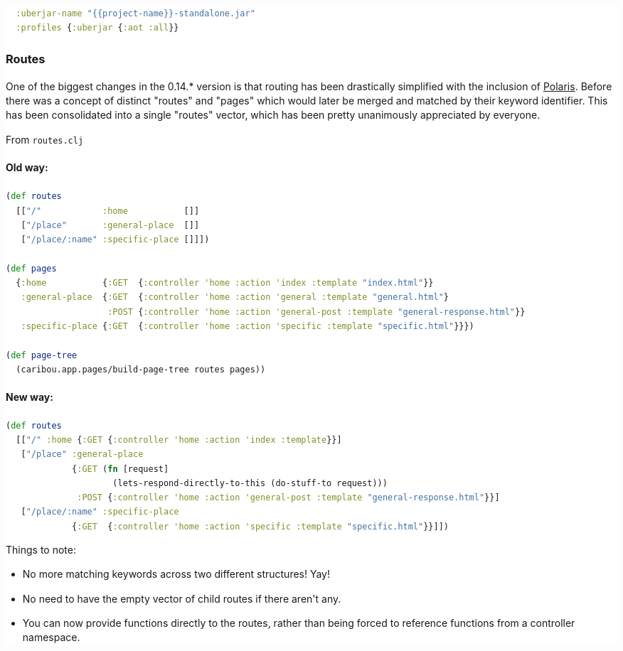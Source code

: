 ```clj
  :uberjar-name "{{project-name}}-standalone.jar"
  :profiles {:uberjar {:aot :all}}
```

### Routes

One of the biggest changes in the 0.14.\* version is that routing has been
drastically simplified with the inclusion of
[Polaris](https://github.com/caribou/polaris).  Before there was a concept of
distinct "routes" and "pages" which would later be merged and matched by their
keyword identifier.  This has been consolidated into a single "routes" vector,
which has been pretty unanimously appreciated by everyone. 

From `routes.clj`
#### Old way:

```clj
(def routes
  [["/"            :home           []]
   ["/place"       :general-place  []]
   ["/place/:name" :specific-place []]])

(def pages
  {:home           {:GET  {:controller 'home :action 'index :template "index.html"}}
   :general-place  {:GET  {:controller 'home :action 'general :template "general.html"}
                    :POST {:controller 'home :action 'general-post :template "general-response.html"}}
   :specific-place {:GET  {:controller 'home :action 'specific :template "specific.html"}}})

(def page-tree
  (caribou.app.pages/build-page-tree routes pages))
```

#### New way:

```clj
(def routes
  [["/" :home {:GET {:controller 'home :action 'index :template}}]
   ["/place" :general-place 
             {:GET (fn [request] 
                     (lets-respond-directly-to-this (do-stuff-to request)))
              :POST {:controller 'home :action 'general-post :template "general-response.html"}}]
   ["/place/:name" :specific-place
             {:GET  {:controller 'home :action 'specific :template "specific.html"}}]])
```

Things to note:

* No more matching keywords across two different structures!  Yay!

* No need to have the empty vector of child routes if there aren't any.

* You can now provide functions directly to the routes, rather than being forced 
  to reference functions from a controller namespace.
